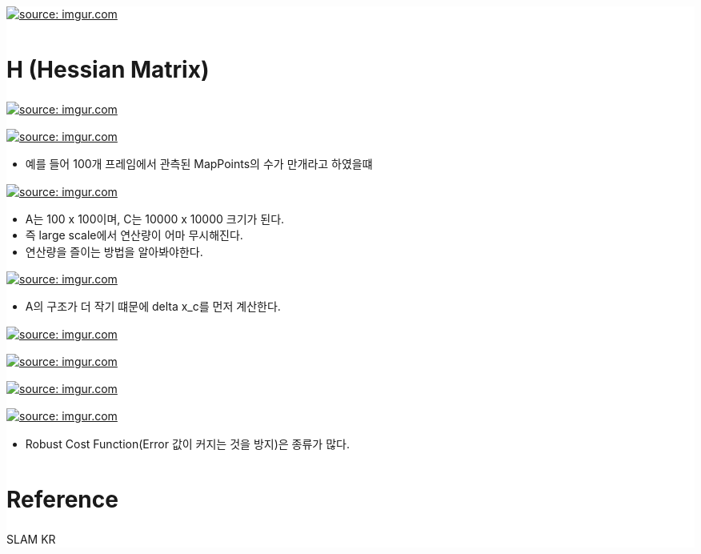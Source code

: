 <a href="https://postimg.cc/DSgBNxdK"><img src="https://i.postimg.cc/FKt87qY1/Capture.jpg" width="700px" title="source: imgur.com" /><a>

# **H** (Hessian Matrix)

<a href="https://postimg.cc/VJDWgdmf"><img src="https://i.postimg.cc/KYypZMWM/Capture.jpg" width="700px" title="source: imgur.com" /><a>

<a href="https://postimg.cc/k2ptD87b"><img src="https://i.postimg.cc/CKFCPHtm/Capture.jpg" width="700px" title="source: imgur.com" /><a>

- 예를 들어 100개 프레임에서 관측된 MapPoints의 수가 만개라고 하였을떄

<a href="https://postimg.cc/308g2TV4"><img src="https://i.postimg.cc/tJP2QRz5/Capture.jpg" width="700px" title="source: imgur.com" /><a>

- A는 100 x 100이며, C는 10000 x 10000 크기가 된다.
- 즉 large scale에서 연산량이 어마 무시해진다.
- 연산량을 즐이는 방법을 알아봐야한다.

<a href="https://postimg.cc/qNPyjnWd"><img src="https://i.postimg.cc/PqxyfQ4N/Capture.jpg" width="700px" title="source: imgur.com" /><a>

- A의 구조가 더 작기 떄문에 delta x_c를 먼저 계산한다.

<a href="https://postimg.cc/8J1F0bHx"><img src="https://i.postimg.cc/85vhsKrk/Capture.jpg" width="700px" title="source: imgur.com" /><a>

<a href="https://postimg.cc/LnqJw5t4"><img src="https://i.postimg.cc/RVdw3nqt/Capture.jpg" width="700px" title="source: imgur.com" /><a>

<a href="https://postimg.cc/CRGxpqz0"><img src="https://i.postimg.cc/6pS2RVK8/Capture.jpg" width="700px" title="source: imgur.com" /><a>

<a href="https://postimg.cc/FkNxGcdK"><img src="https://i.postimg.cc/nrQwFGnq/Capture.jpg" width="700px" title="source: imgur.com" /><a>

- Robust Cost Function(Error 값이 커지는 것을 방지)은 종류가 많다.

# Reference
SLAM KR
